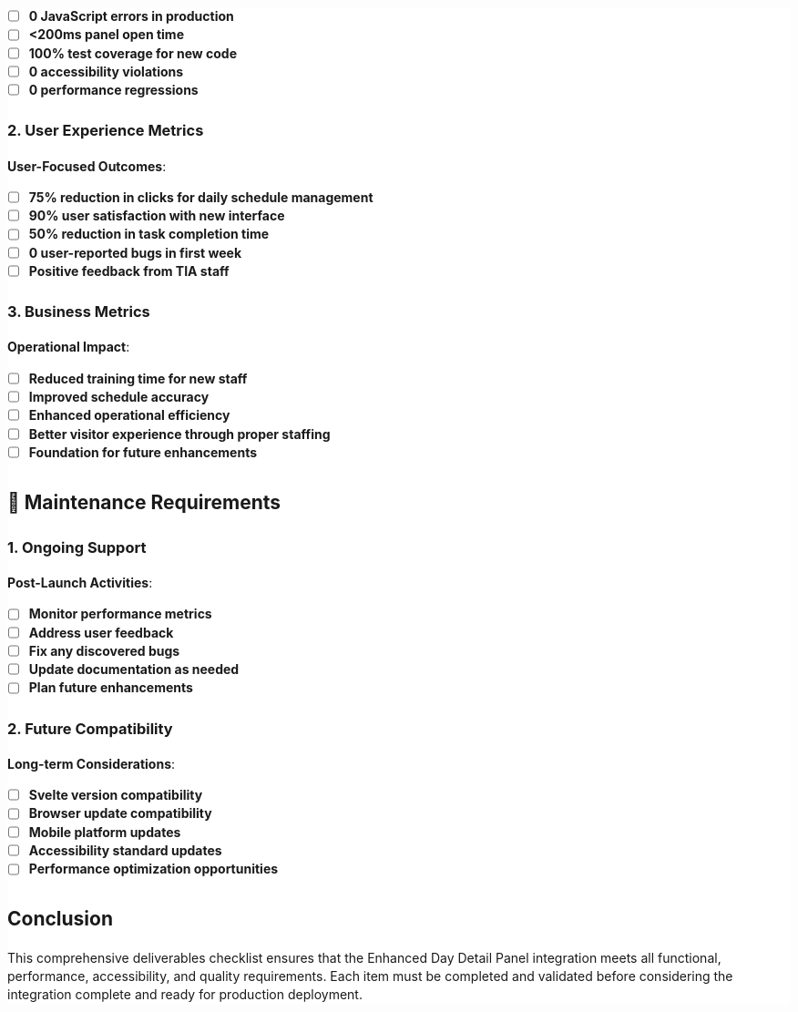 - [ ] **0 JavaScript errors in production**
- [ ] **<200ms panel open time**
- [ ] **100% test coverage for new code**
- [ ] **0 accessibility violations**
- [ ] **0 performance regressions**

### 2. User Experience Metrics
**User-Focused Outcomes**:

- [ ] **75% reduction in clicks for daily schedule management**
- [ ] **90% user satisfaction with new interface**
- [ ] **50% reduction in task completion time**
- [ ] **0 user-reported bugs in first week**
- [ ] **Positive feedback from TIA staff**

### 3. Business Metrics
**Operational Impact**:

- [ ] **Reduced training time for new staff**
- [ ] **Improved schedule accuracy**
- [ ] **Enhanced operational efficiency**
- [ ] **Better visitor experience through proper staffing**
- [ ] **Foundation for future enhancements**

## 🔄 Maintenance Requirements

### 1. Ongoing Support
**Post-Launch Activities**:

- [ ] **Monitor performance metrics**
- [ ] **Address user feedback**
- [ ] **Fix any discovered bugs**
- [ ] **Update documentation as needed**
- [ ] **Plan future enhancements**

### 2. Future Compatibility
**Long-term Considerations**:

- [ ] **Svelte version compatibility**
- [ ] **Browser update compatibility**
- [ ] **Mobile platform updates**
- [ ] **Accessibility standard updates**
- [ ] **Performance optimization opportunities**

## Conclusion

This comprehensive deliverables checklist ensures that the Enhanced Day Detail Panel integration meets all functional, performance, accessibility, and quality requirements. Each item must be completed and validated before considering the integration complete and ready for production deployment.
